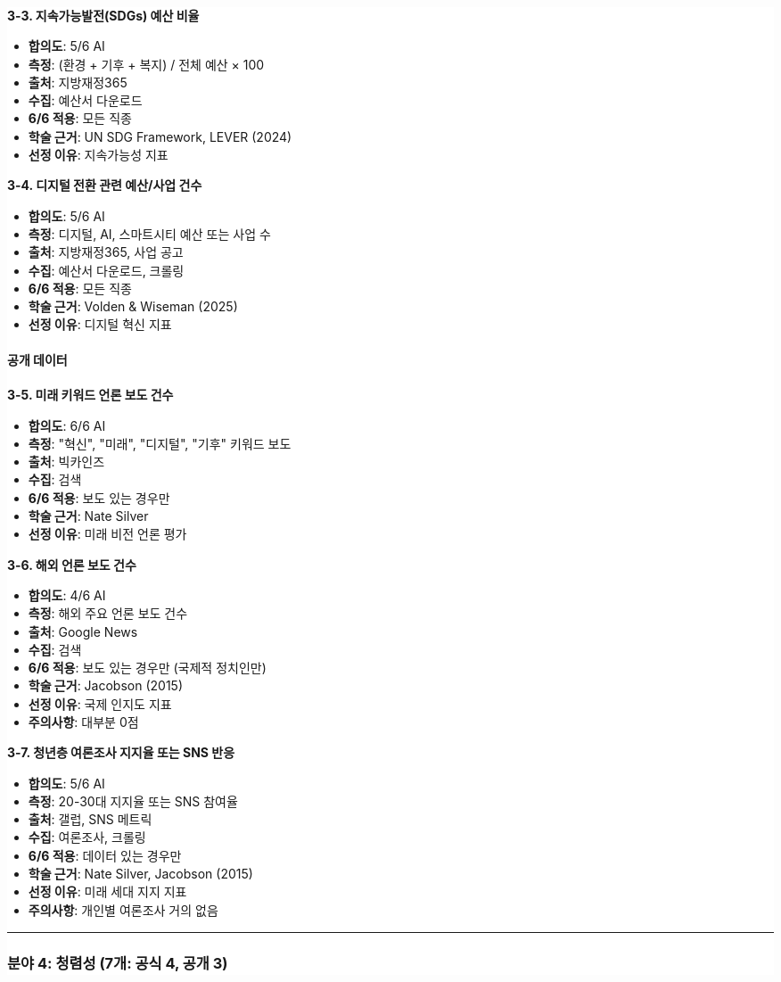 **3-3. 지속가능발전(SDGs) 예산 비율**
- **합의도**: 5/6 AI
- **측정**: (환경 + 기후 + 복지) / 전체 예산 × 100
- **출처**: 지방재정365
- **수집**: 예산서 다운로드
- **6/6 적용**: 모든 직종
- **학술 근거**: UN SDG Framework, LEVER (2024)
- **선정 이유**: 지속가능성 지표

**3-4. 디지털 전환 관련 예산/사업 건수**
- **합의도**: 5/6 AI
- **측정**: 디지털, AI, 스마트시티 예산 또는 사업 수
- **출처**: 지방재정365, 사업 공고
- **수집**: 예산서 다운로드, 크롤링
- **6/6 적용**: 모든 직종
- **학술 근거**: Volden & Wiseman (2025)
- **선정 이유**: 디지털 혁신 지표

#### 공개 데이터

**3-5. 미래 키워드 언론 보도 건수**
- **합의도**: 6/6 AI
- **측정**: "혁신", "미래", "디지털", "기후" 키워드 보도
- **출처**: 빅카인즈
- **수집**: 검색
- **6/6 적용**: 보도 있는 경우만
- **학술 근거**: Nate Silver
- **선정 이유**: 미래 비전 언론 평가

**3-6. 해외 언론 보도 건수**
- **합의도**: 4/6 AI
- **측정**: 해외 주요 언론 보도 건수
- **출처**: Google News
- **수집**: 검색
- **6/6 적용**: 보도 있는 경우만 (국제적 정치인만)
- **학술 근거**: Jacobson (2015)
- **선정 이유**: 국제 인지도 지표
- **주의사항**: 대부분 0점

**3-7. 청년층 여론조사 지지율 또는 SNS 반응**
- **합의도**: 5/6 AI
- **측정**: 20-30대 지지율 또는 SNS 참여율
- **출처**: 갤럽, SNS 메트릭
- **수집**: 여론조사, 크롤링
- **6/6 적용**: 데이터 있는 경우만
- **학술 근거**: Nate Silver, Jacobson (2015)
- **선정 이유**: 미래 세대 지지 지표
- **주의사항**: 개인별 여론조사 거의 없음

---

### 분야 4: 청렴성 (7개: 공식 4, 공개 3)
